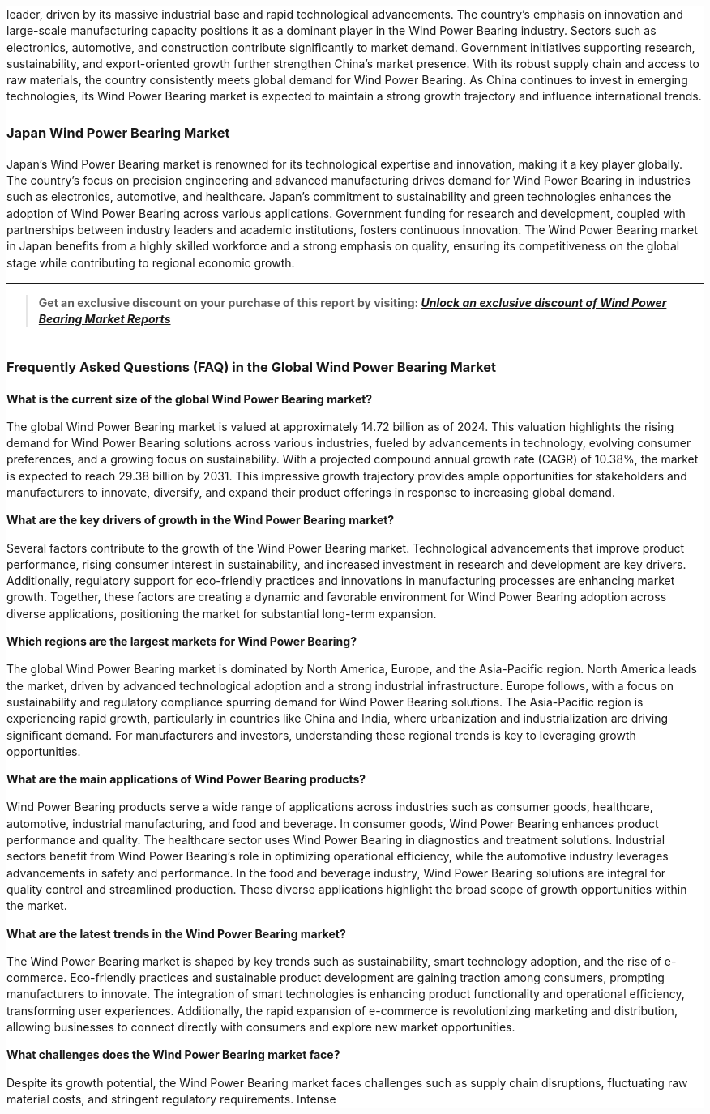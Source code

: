 leader, driven by its massive industrial base and rapid technological advancements. The country&rsquo;s emphasis on innovation and large-scale manufacturing capacity positions it as a dominant player in the Wind Power Bearing industry. Sectors such as electronics, automotive, and construction contribute significantly to market demand. Government initiatives supporting research, sustainability, and export-oriented growth further strengthen China&rsquo;s market presence. With its robust supply chain and access to raw materials, the country consistently meets global demand for Wind Power Bearing. As China continues to invest in emerging technologies, its Wind Power Bearing market is expected to maintain a strong growth trajectory and influence international trends.</p><h3>Japan Wind Power Bearing Market</h3><p>Japan&rsquo;s Wind Power Bearing market is renowned for its technological expertise and innovation, making it a key player globally. The country&rsquo;s focus on precision engineering and advanced manufacturing drives demand for Wind Power Bearing in industries such as electronics, automotive, and healthcare. Japan&rsquo;s commitment to sustainability and green technologies enhances the adoption of Wind Power Bearing across various applications. Government funding for research and development, coupled with partnerships between industry leaders and academic institutions, fosters continuous innovation. The Wind Power Bearing market in Japan benefits from a highly skilled workforce and a strong emphasis on quality, ensuring its competitiveness on the global stage while contributing to regional economic growth.</p><hr /><blockquote><p><strong>Get an exclusive discount on your purchase of this report by visiting: <em><a href="://marketresearchpulse.com/ask-for-discount/51442?utm_source=Github&amp;utm_medium=019">Unlock an exclusive discount of Wind Power Bearing Market Reports</a></em>&nbsp;</strong></p></blockquote><hr /><h3>Frequently Asked Questions (FAQ) in the Global Wind Power Bearing Market</h3><p><strong>What is the current size of the global Wind Power Bearing market?</strong></p><p>The global Wind Power Bearing market is valued at approximately 14.72 billion as of 2024. This valuation highlights the rising demand for Wind Power Bearing solutions across various industries, fueled by advancements in technology, evolving consumer preferences, and a growing focus on sustainability. With a projected compound annual growth rate (CAGR) of 10.38%, the market is expected to reach 29.38 billion by 2031. This impressive growth trajectory provides ample opportunities for stakeholders and manufacturers to innovate, diversify, and expand their product offerings in response to increasing global demand.</p><p><strong>What are the key drivers of growth in the Wind Power Bearing market?</strong></p><p>Several factors contribute to the growth of the Wind Power Bearing market. Technological advancements that improve product performance, rising consumer interest in sustainability, and increased investment in research and development are key drivers. Additionally, regulatory support for eco-friendly practices and innovations in manufacturing processes are enhancing market growth. Together, these factors are creating a dynamic and favorable environment for Wind Power Bearing adoption across diverse applications, positioning the market for substantial long-term expansion.</p><p><strong>Which regions are the largest markets for Wind Power Bearing?</strong></p><p>The global Wind Power Bearing market is dominated by North America, Europe, and the Asia-Pacific region. North America leads the market, driven by advanced technological adoption and a strong industrial infrastructure. Europe follows, with a focus on sustainability and regulatory compliance spurring demand for Wind Power Bearing solutions. The Asia-Pacific region is experiencing rapid growth, particularly in countries like China and India, where urbanization and industrialization are driving significant demand. For manufacturers and investors, understanding these regional trends is key to leveraging growth opportunities.</p><p><strong>What are the main applications of Wind Power Bearing products?</strong></p><p>Wind Power Bearing products serve a wide range of applications across industries such as consumer goods, healthcare, automotive, industrial manufacturing, and food and beverage. In consumer goods, Wind Power Bearing enhances product performance and quality. The healthcare sector uses Wind Power Bearing in diagnostics and treatment solutions. Industrial sectors benefit from Wind Power Bearing&rsquo;s role in optimizing operational efficiency, while the automotive industry leverages advancements in safety and performance. In the food and beverage industry, Wind Power Bearing solutions are integral for quality control and streamlined production. These diverse applications highlight the broad scope of growth opportunities within the market.</p><p><strong>What are the latest trends in the Wind Power Bearing market?</strong></p><p>The Wind Power Bearing market is shaped by key trends such as sustainability, smart technology adoption, and the rise of e-commerce. Eco-friendly practices and sustainable product development are gaining traction among consumers, prompting manufacturers to innovate. The integration of smart technologies is enhancing product functionality and operational efficiency, transforming user experiences. Additionally, the rapid expansion of e-commerce is revolutionizing marketing and distribution, allowing businesses to connect directly with consumers and explore new market opportunities.</p><p><strong>What challenges does the Wind Power Bearing market face?</strong></p><p>Despite its growth potential, the Wind Power Bearing market faces challenges such as supply chain disruptions, fluctuating raw material costs, and stringent regulatory requirements. Intense